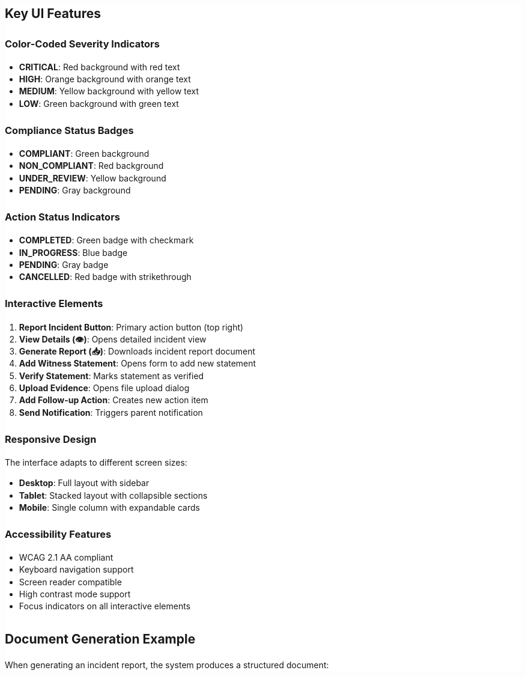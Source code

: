 ## Key UI Features

### Color-Coded Severity Indicators
- **CRITICAL**: Red background with red text
- **HIGH**: Orange background with orange text
- **MEDIUM**: Yellow background with yellow text
- **LOW**: Green background with green text

### Compliance Status Badges
- **COMPLIANT**: Green background
- **NON_COMPLIANT**: Red background
- **UNDER_REVIEW**: Yellow background
- **PENDING**: Gray background

### Action Status Indicators
- **COMPLETED**: Green badge with checkmark
- **IN_PROGRESS**: Blue badge
- **PENDING**: Gray badge
- **CANCELLED**: Red badge with strikethrough

### Interactive Elements

1. **Report Incident Button**: Primary action button (top right)
2. **View Details (👁)**: Opens detailed incident view
3. **Generate Report (📥)**: Downloads incident report document
4. **Add Witness Statement**: Opens form to add new statement
5. **Verify Statement**: Marks statement as verified
6. **Upload Evidence**: Opens file upload dialog
7. **Add Follow-up Action**: Creates new action item
8. **Send Notification**: Triggers parent notification

### Responsive Design

The interface adapts to different screen sizes:
- **Desktop**: Full layout with sidebar
- **Tablet**: Stacked layout with collapsible sections
- **Mobile**: Single column with expandable cards

### Accessibility Features

- WCAG 2.1 AA compliant
- Keyboard navigation support
- Screen reader compatible
- High contrast mode support
- Focus indicators on all interactive elements

## Document Generation Example

When generating an incident report, the system produces a structured document:
